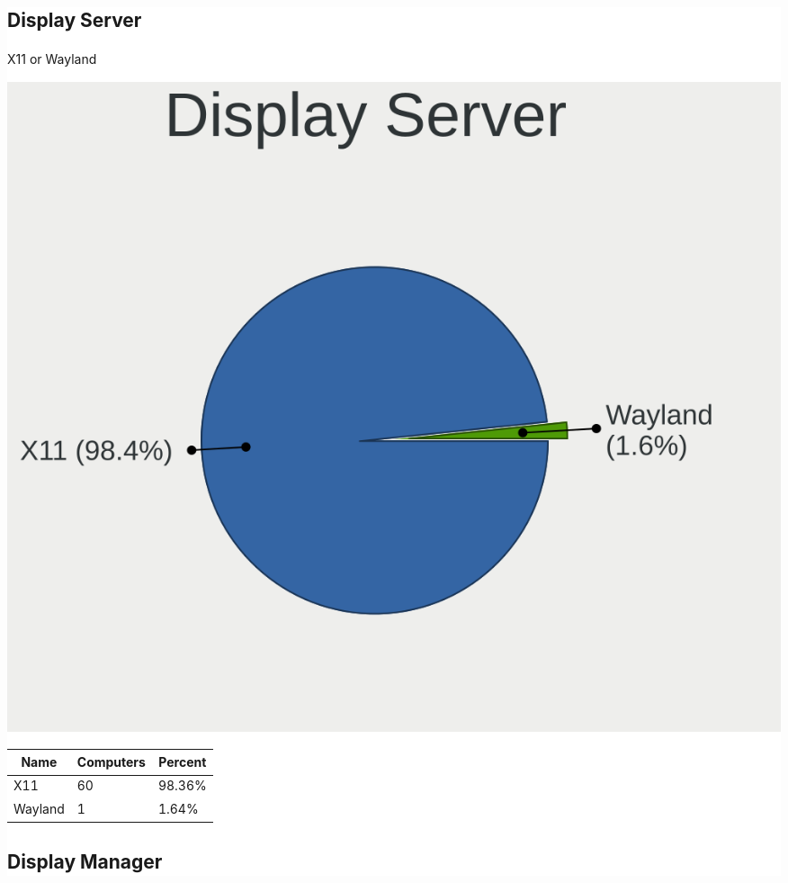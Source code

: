 Display Server
--------------

X11 or Wayland

![Display Server](./images/pie_chart/os_display_server.svg)


| Name    | Computers | Percent |
|---------|-----------|---------|
| X11     | 60        | 98.36%  |
| Wayland | 1         | 1.64%   |

Display Manager
---------------
